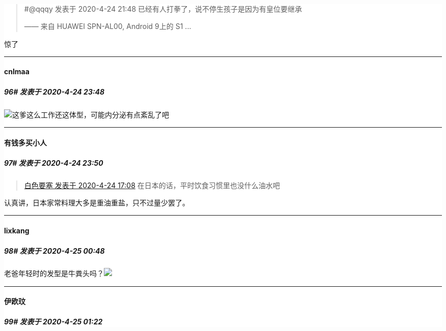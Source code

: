 

<blockquote>#@qqqy 发表于 2020-4-24 21:48
已经有人打拳了，说不停生孩子是因为有皇位要继承


—— 来自 HUAWEI SPN-AL00, Android 9上的 S1 ...</blockquote>
惊了







-----

####  cnlmaa  
##### 96#       发表于 2020-4-24 23:48



<img src="https://static.saraba1st.com/image/smiley/face2017/001.png" referrerpolicy="no-referrer">这爹这么工作还这体型，可能内分泌有点紊乱了吧







-----

####  有钱多买小人  
##### 97#       发表于 2020-4-24 23:50



<blockquote><a href="httphttps://bbs.saraba1st.com/2b/forum.php?mod=redirect&amp;goto=findpost&amp;pid=47192400&amp;ptid=1929191" target="_blank">白色要塞 发表于 2020-4-24 17:08</a>
在日本的话，平时饮食习惯里也没什么油水吧</blockquote>
认真讲，日本家常料理大多是重油重盐，只不过量少罢了。







-----

####  lixkang  
##### 98#       发表于 2020-4-25 00:48




老爸年轻时的发型是牛粪头吗？<img src="https://static.saraba1st.com/image/smiley/face2017/067.png" referrerpolicy="no-referrer">







-----

####  伊欧玟  
##### 99#       发表于 2020-4-25 01:22
